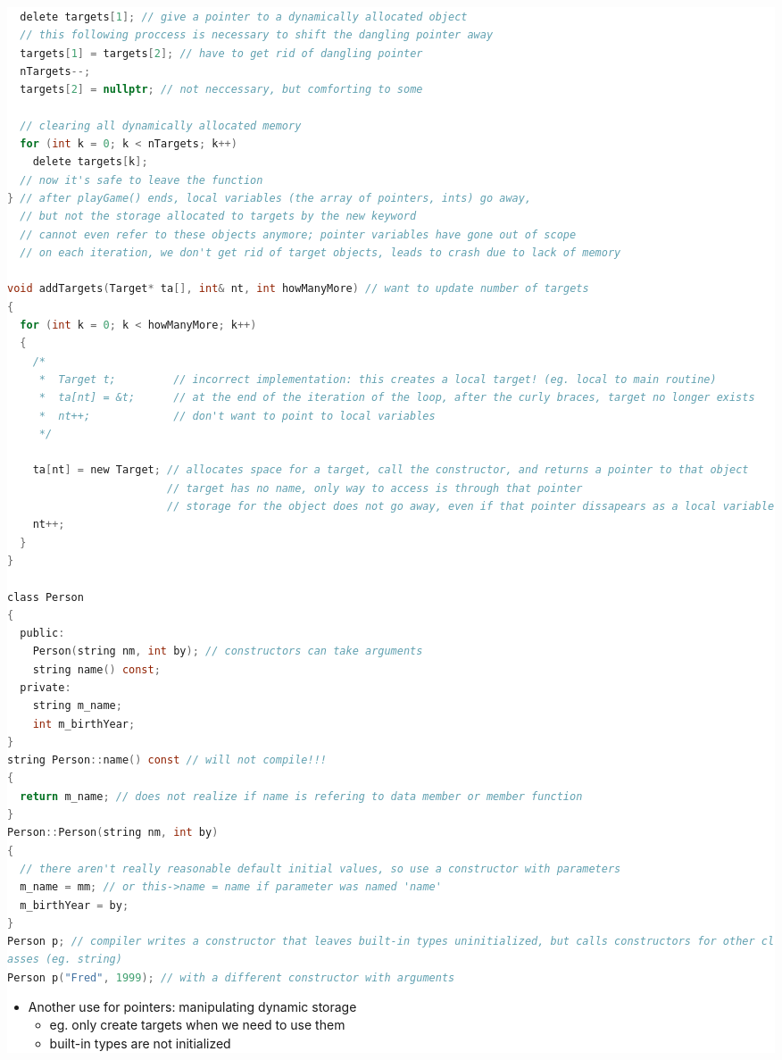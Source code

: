 ```c
  delete targets[1]; // give a pointer to a dynamically allocated object
  // this following proccess is necessary to shift the dangling pointer away
  targets[1] = targets[2]; // have to get rid of dangling pointer
  nTargets--;
  targets[2] = nullptr; // not neccessary, but comforting to some

  // clearing all dynamically allocated memory
  for (int k = 0; k < nTargets; k++)
    delete targets[k];
  // now it's safe to leave the function
} // after playGame() ends, local variables (the array of pointers, ints) go away,
  // but not the storage allocated to targets by the new keyword
  // cannot even refer to these objects anymore; pointer variables have gone out of scope
  // on each iteration, we don't get rid of target objects, leads to crash due to lack of memory

void addTargets(Target* ta[], int& nt, int howManyMore) // want to update number of targets
{
  for (int k = 0; k < howManyMore; k++)
  {
    /*
     *  Target t;         // incorrect implementation: this creates a local target! (eg. local to main routine)
     *  ta[nt] = &t;      // at the end of the iteration of the loop, after the curly braces, target no longer exists
     *  nt++;             // don't want to point to local variables
     */

    ta[nt] = new Target; // allocates space for a target, call the constructor, and returns a pointer to that object
                         // target has no name, only way to access is through that pointer
                         // storage for the object does not go away, even if that pointer dissapears as a local variable
    nt++;
  }
}

class Person
{
  public:
    Person(string nm, int by); // constructors can take arguments
    string name() const;
  private:
    string m_name;
    int m_birthYear;
}
string Person::name() const // will not compile!!!
{
  return m_name; // does not realize if name is refering to data member or member function
}
Person::Person(string nm, int by)
{
  // there aren't really reasonable default initial values, so use a constructor with parameters
  m_name = mm; // or this->name = name if parameter was named 'name'
  m_birthYear = by;
}
Person p; // compiler writes a constructor that leaves built-in types uninitialized, but calls constructors for other classes (eg. string)
Person p("Fred", 1999); // with a different constructor with arguments
```
- Another use for pointers: manipulating dynamic storage
  - eg. only create targets when we need to use them
  - built-in types are not initialized
